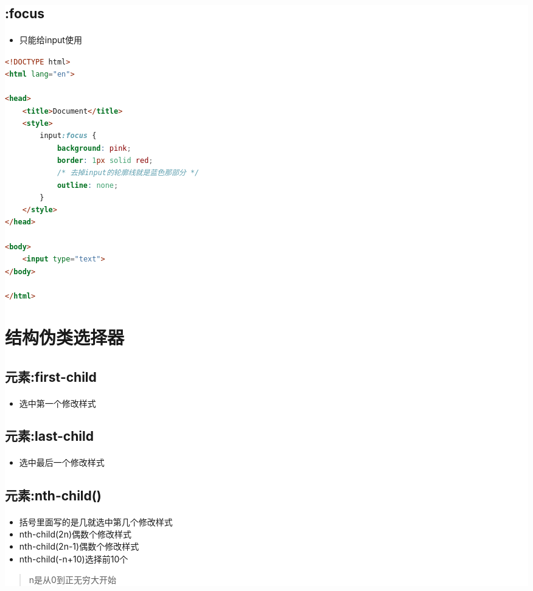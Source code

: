 ~~~html
~~~



##  :focus

- 只能给input使用

~~~html
<!DOCTYPE html>
<html lang="en">

<head>
    <title>Document</title>
    <style>
        input:focus {
            background: pink;
            border: 1px solid red;
            /* 去掉input的轮廓线就是蓝色那部分 */
            outline: none;
        }
    </style>
</head>

<body>
    <input type="text">
</body>

</html>

~~~



# 结构伪类选择器

## 元素:first-child

- 选中第一个修改样式

## 元素:last-child

- 选中最后一个修改样式

## 元素:nth-child()

- 括号里面写的是几就选中第几个修改样式
- nth-child(2n)偶数个修改样式
- nth-child(2n-1)偶数个修改样式
- nth-child(-n+10)选择前10个

> n是从0到正无穷大开始
